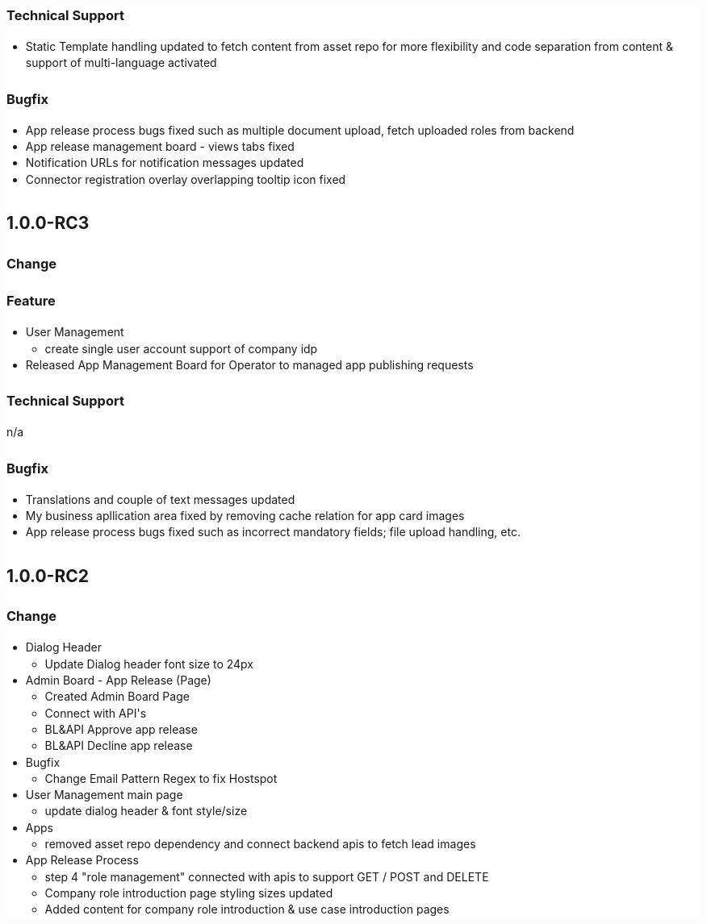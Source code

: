 ### Technical Support

- Static Template handling updated to fetch content from asset repo for more flexibility and code separation from content & support of multi-language activated

### Bugfix

- App release process bugs fixed such as multiple document upload, fetch uploaded roles from backend
- App release management board - views tabs fixed
- Notification URLs for notification messages updated
- Connector registration overlay overlapping tooltip icon fixed

## 1.0.0-RC3

### Change

### Feature

- User Management
  - create single user account support of company idp
- Released App Management Board for Operator to managed app publishing requests

### Technical Support

n/a

### Bugfix

- Translations and couple of text messages updated
- My business apllication area fixed by removing cache relation for app card images
- App release process bugs fixed such as incorrect mandatory fields; file upload handling, etc.

## 1.0.0-RC2

### Change

- Dialog Header
  - Update Dialog header font size to 24px
- Admin Board - App Release (Page)
  - Created Admin Board Page
  - Connect with API's
  - BL&API Approve app release
  - BL&API Decline app release
- Bugfix
  - Change Email Pattern Regex to fix Hostspot
- User Management main page
  - update dialog header & font style/size
- Apps
  - removed asset repo dependency and connect backend apis to fetch lead images
- App Release Process
  - step 4 "role management" connected with apis to support GET / POST and DELETE
  - Company role introduction page styling sizes updated
  - Added content for company role introduction & use case introduction pages
